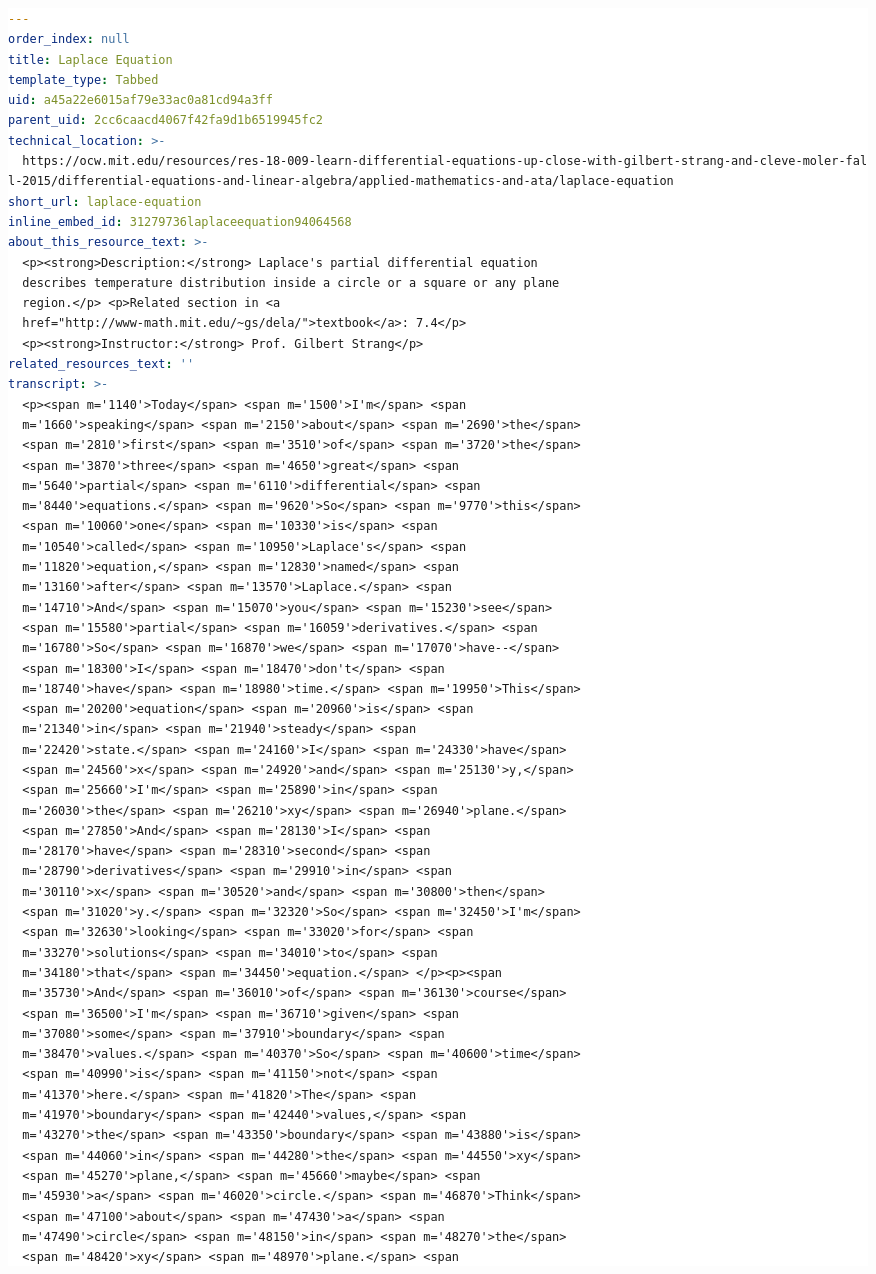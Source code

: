```yaml
---
order_index: null
title: Laplace Equation
template_type: Tabbed
uid: a45a22e6015af79e33ac0a81cd94a3ff
parent_uid: 2cc6caacd4067f42fa9d1b6519945fc2
technical_location: >-
  https://ocw.mit.edu/resources/res-18-009-learn-differential-equations-up-close-with-gilbert-strang-and-cleve-moler-fall-2015/differential-equations-and-linear-algebra/applied-mathematics-and-ata/laplace-equation
short_url: laplace-equation
inline_embed_id: 31279736laplaceequation94064568
about_this_resource_text: >-
  <p><strong>Description:</strong> Laplace's partial differential equation
  describes temperature distribution inside a circle or a square or any plane
  region.</p> <p>Related section in <a
  href="http://www-math.mit.edu/~gs/dela/">textbook</a>: 7.4</p>
  <p><strong>Instructor:</strong> Prof. Gilbert Strang</p>
related_resources_text: ''
transcript: >-
  <p><span m='1140'>Today</span> <span m='1500'>I'm</span> <span
  m='1660'>speaking</span> <span m='2150'>about</span> <span m='2690'>the</span>
  <span m='2810'>first</span> <span m='3510'>of</span> <span m='3720'>the</span>
  <span m='3870'>three</span> <span m='4650'>great</span> <span
  m='5640'>partial</span> <span m='6110'>differential</span> <span
  m='8440'>equations.</span> <span m='9620'>So</span> <span m='9770'>this</span>
  <span m='10060'>one</span> <span m='10330'>is</span> <span
  m='10540'>called</span> <span m='10950'>Laplace's</span> <span
  m='11820'>equation,</span> <span m='12830'>named</span> <span
  m='13160'>after</span> <span m='13570'>Laplace.</span> <span
  m='14710'>And</span> <span m='15070'>you</span> <span m='15230'>see</span>
  <span m='15580'>partial</span> <span m='16059'>derivatives.</span> <span
  m='16780'>So</span> <span m='16870'>we</span> <span m='17070'>have--</span>
  <span m='18300'>I</span> <span m='18470'>don't</span> <span
  m='18740'>have</span> <span m='18980'>time.</span> <span m='19950'>This</span>
  <span m='20200'>equation</span> <span m='20960'>is</span> <span
  m='21340'>in</span> <span m='21940'>steady</span> <span
  m='22420'>state.</span> <span m='24160'>I</span> <span m='24330'>have</span>
  <span m='24560'>x</span> <span m='24920'>and</span> <span m='25130'>y,</span>
  <span m='25660'>I'm</span> <span m='25890'>in</span> <span
  m='26030'>the</span> <span m='26210'>xy</span> <span m='26940'>plane.</span>
  <span m='27850'>And</span> <span m='28130'>I</span> <span
  m='28170'>have</span> <span m='28310'>second</span> <span
  m='28790'>derivatives</span> <span m='29910'>in</span> <span
  m='30110'>x</span> <span m='30520'>and</span> <span m='30800'>then</span>
  <span m='31020'>y.</span> <span m='32320'>So</span> <span m='32450'>I'm</span>
  <span m='32630'>looking</span> <span m='33020'>for</span> <span
  m='33270'>solutions</span> <span m='34010'>to</span> <span
  m='34180'>that</span> <span m='34450'>equation.</span> </p><p><span
  m='35730'>And</span> <span m='36010'>of</span> <span m='36130'>course</span>
  <span m='36500'>I'm</span> <span m='36710'>given</span> <span
  m='37080'>some</span> <span m='37910'>boundary</span> <span
  m='38470'>values.</span> <span m='40370'>So</span> <span m='40600'>time</span>
  <span m='40990'>is</span> <span m='41150'>not</span> <span
  m='41370'>here.</span> <span m='41820'>The</span> <span
  m='41970'>boundary</span> <span m='42440'>values,</span> <span
  m='43270'>the</span> <span m='43350'>boundary</span> <span m='43880'>is</span>
  <span m='44060'>in</span> <span m='44280'>the</span> <span m='44550'>xy</span>
  <span m='45270'>plane,</span> <span m='45660'>maybe</span> <span
  m='45930'>a</span> <span m='46020'>circle.</span> <span m='46870'>Think</span>
  <span m='47100'>about</span> <span m='47430'>a</span> <span
  m='47490'>circle</span> <span m='48150'>in</span> <span m='48270'>the</span>
  <span m='48420'>xy</span> <span m='48970'>plane.</span> <span
```